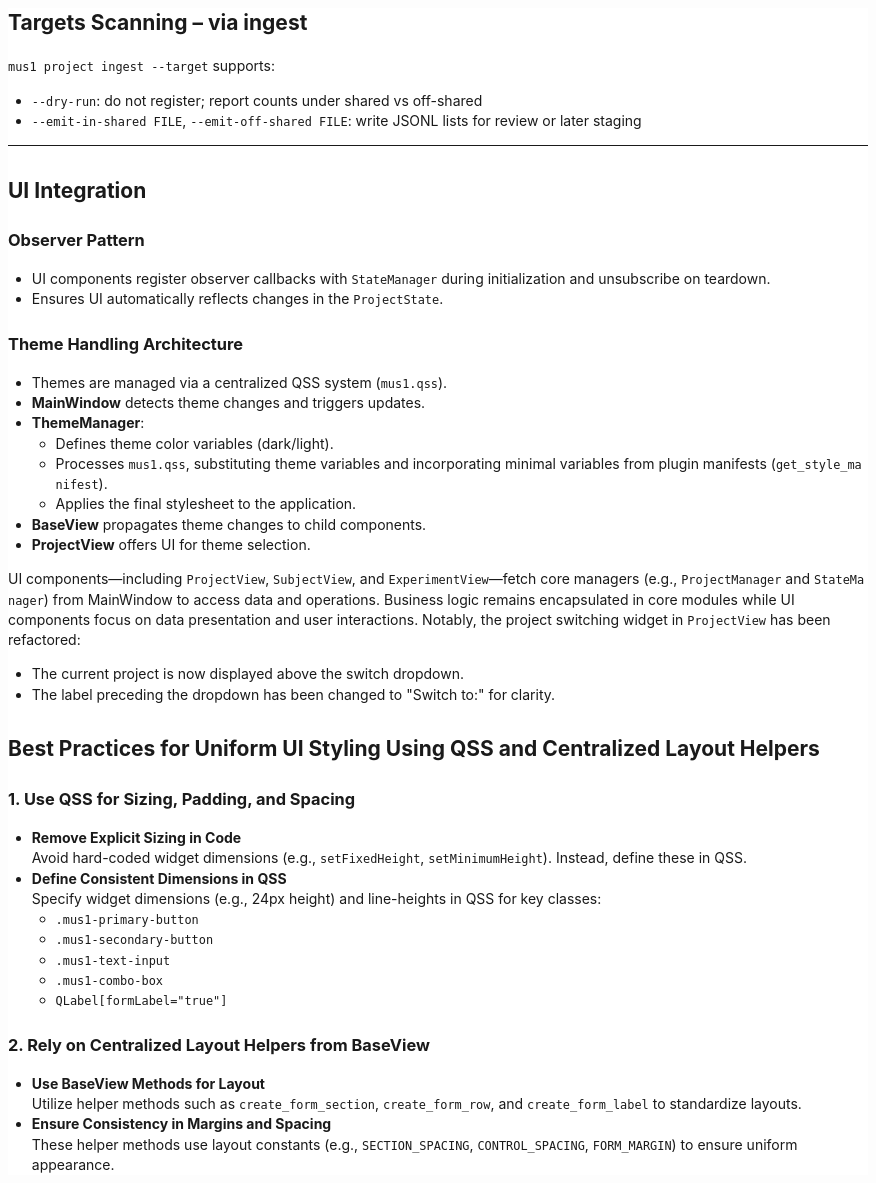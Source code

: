 Targets Scanning – via ingest
-----------------------------
`mus1 project ingest --target` supports:
- `--dry-run`: do not register; report counts under shared vs off-shared
- `--emit-in-shared FILE`, `--emit-off-shared FILE`: write JSONL lists for review or later staging

---

## UI Integration

### Observer Pattern
- UI components register observer callbacks with `StateManager` during initialization and unsubscribe on teardown.
- Ensures UI automatically reflects changes in the `ProjectState`.

### Theme Handling Architecture
- Themes are managed via a centralized QSS system (`mus1.qss`).
- **MainWindow** detects theme changes and triggers updates.
- **ThemeManager**:
    - Defines theme color variables (dark/light).
    - Processes `mus1.qss`, substituting theme variables and incorporating minimal variables from plugin manifests (`get_style_manifest`).
    - Applies the final stylesheet to the application.
- **BaseView** propagates theme changes to child components.
- **ProjectView** offers UI for theme selection.

UI components—including `ProjectView`, `SubjectView`, and `ExperimentView`—fetch core managers (e.g., `ProjectManager` and `StateManager`) from MainWindow to access data and operations.
Business logic remains encapsulated in core modules while UI components focus on data presentation and user interactions.
Notably, the project switching widget in `ProjectView` has been refactored:
  - The current project is now displayed above the switch dropdown.
  - The label preceding the dropdown has been changed to "Switch to:" for clarity.

## Best Practices for Uniform UI Styling Using QSS and Centralized Layout Helpers

### 1. Use QSS for Sizing, Padding, and Spacing
- **Remove Explicit Sizing in Code**  
  Avoid hard-coded widget dimensions (e.g., `setFixedHeight`, `setMinimumHeight`). Instead, define these in QSS.
- **Define Consistent Dimensions in QSS**  
  Specify widget dimensions (e.g., 24px height) and line-heights in QSS for key classes:
  - `.mus1-primary-button`
  - `.mus1-secondary-button`
  - `.mus1-text-input`
  - `.mus1-combo-box`
  - `QLabel[formLabel="true"]`

### 2. Rely on Centralized Layout Helpers from BaseView
- **Use BaseView Methods for Layout**  
  Utilize helper methods such as `create_form_section`, `create_form_row`, and `create_form_label` to standardize layouts.
- **Ensure Consistency in Margins and Spacing**  
  These helper methods use layout constants (e.g., `SECTION_SPACING`, `CONTROL_SPACING`, `FORM_MARGIN`) to ensure uniform appearance.

